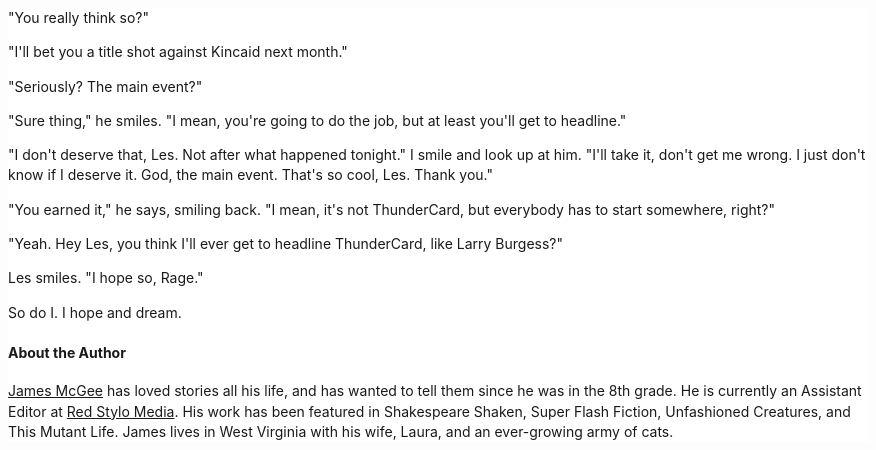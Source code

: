 "You really think so?"

"I'll bet you a title shot against Kincaid next month."

"Seriously? The main event?"

"Sure thing," he smiles. "I mean, you're going to do the job, but at least you'll get to headline."

"I don't deserve that, Les. Not after what happened tonight." I smile and look up at him. "I'll take it, don't get me wrong. I just don't know if I deserve it. God, the main event. That's so cool, Les. Thank you."

"You earned it," he says, smiling back. "I mean, it's not ThunderCard, but everybody has to start somewhere, right?"

"Yeah. Hey Les, you think I'll ever get to headline ThunderCard, like Larry Burgess?"

Les smiles. "I hope so, Rage."

So do I. I hope and dream.

#### About the Author

[James McGee][1] has loved stories all his life, and has wanted to tell them since he was in the 8th grade. He is currently an Assistant Editor at [Red Stylo Media][2]. His work has been featured in Shakespeare Shaken, Super Flash Fiction, Unfashioned Creatures, and This Mutant Life. James lives in West Virginia with his wife, Laura, and an ever-growing army of cats.

[1]: http://jamesleemcgee.blogspot.com/
[2]: http://redstylo.com/
